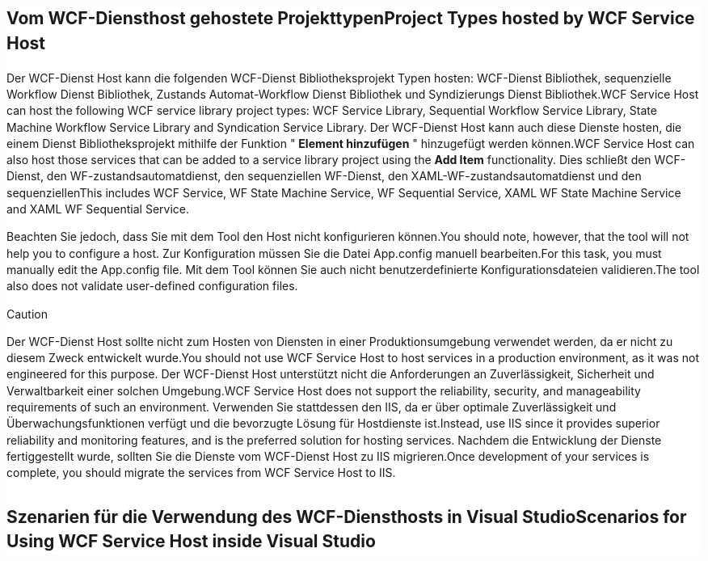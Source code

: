 ## <a name="project-types-hosted-by-wcf-service-host"></a><span data-ttu-id="60951-114">Vom WCF-Diensthost gehostete Projekttypen</span><span class="sxs-lookup"><span data-stu-id="60951-114">Project Types hosted by WCF Service Host</span></span>

<span data-ttu-id="60951-115">Der WCF-Dienst Host kann die folgenden WCF-Dienst Bibliotheksprojekt Typen hosten: WCF-Dienst Bibliothek, sequenzielle Workflow Dienst Bibliothek, Zustands Automat-Workflow Dienst Bibliothek und Syndizierungs Dienst Bibliothek.</span><span class="sxs-lookup"><span data-stu-id="60951-115">WCF Service Host can host the following WCF service library project types: WCF Service Library, Sequential Workflow Service Library, State Machine Workflow Service Library and Syndication Service Library.</span></span> <span data-ttu-id="60951-116">Der WCF-Dienst Host kann auch diese Dienste hosten, die einem Dienst Bibliotheksprojekt mithilfe der Funktion " **Element hinzufügen** " hinzugefügt werden können.</span><span class="sxs-lookup"><span data-stu-id="60951-116">WCF Service Host can also host those services that can be added to a service library project using the **Add Item** functionality.</span></span> <span data-ttu-id="60951-117">Dies schließt den WCF-Dienst, den WF-zustandsautomatdienst, den sequenziellen WF-Dienst, den XAML-WF-zustandsautomatdienst und den sequenziellen</span><span class="sxs-lookup"><span data-stu-id="60951-117">This includes WCF Service, WF State Machine Service, WF Sequential Service, XAML WF State Machine Service and XAML WF Sequential Service.</span></span>

<span data-ttu-id="60951-118">Beachten Sie jedoch, dass Sie mit dem Tool den Host nicht konfigurieren können.</span><span class="sxs-lookup"><span data-stu-id="60951-118">You should note, however, that the tool will not help you to configure a host.</span></span> <span data-ttu-id="60951-119">Zur Konfiguration müssen Sie die Datei App.config manuell bearbeiten.</span><span class="sxs-lookup"><span data-stu-id="60951-119">For this task, you must manually edit the App.config file.</span></span> <span data-ttu-id="60951-120">Mit dem Tool können Sie auch nicht benutzerdefinierte Konfigurationsdateien validieren.</span><span class="sxs-lookup"><span data-stu-id="60951-120">The tool also does not validate user-defined configuration files.</span></span>

> [!CAUTION]
> <span data-ttu-id="60951-121">Der WCF-Dienst Host sollte nicht zum Hosten von Diensten in einer Produktionsumgebung verwendet werden, da er nicht zu diesem Zweck entwickelt wurde.</span><span class="sxs-lookup"><span data-stu-id="60951-121">You should not use WCF Service Host to host services in a production environment, as it was not engineered for this purpose.</span></span>  <span data-ttu-id="60951-122">Der WCF-Dienst Host unterstützt nicht die Anforderungen an Zuverlässigkeit, Sicherheit und Verwaltbarkeit einer solchen Umgebung.</span><span class="sxs-lookup"><span data-stu-id="60951-122">WCF Service Host does not support the reliability, security, and manageability requirements of such an environment.</span></span> <span data-ttu-id="60951-123">Verwenden Sie stattdessen den IIS, da er über optimale Zuverlässigkeit und Überwachungsfunktionen verfügt und die bevorzugte Lösung für Hostdienste ist.</span><span class="sxs-lookup"><span data-stu-id="60951-123">Instead, use IIS since it provides superior reliability and monitoring features, and is the preferred solution for hosting services.</span></span> <span data-ttu-id="60951-124">Nachdem die Entwicklung der Dienste fertiggestellt wurde, sollten Sie die Dienste vom WCF-Dienst Host zu IIS migrieren.</span><span class="sxs-lookup"><span data-stu-id="60951-124">Once development of your services is complete, you should migrate the services from WCF Service Host to IIS.</span></span>

## <a name="scenarios-for-using-wcf-service-host-inside-visual-studio"></a><span data-ttu-id="60951-125">Szenarien für die Verwendung des WCF-Diensthosts in Visual Studio</span><span class="sxs-lookup"><span data-stu-id="60951-125">Scenarios for Using WCF Service Host inside Visual Studio</span></span>
